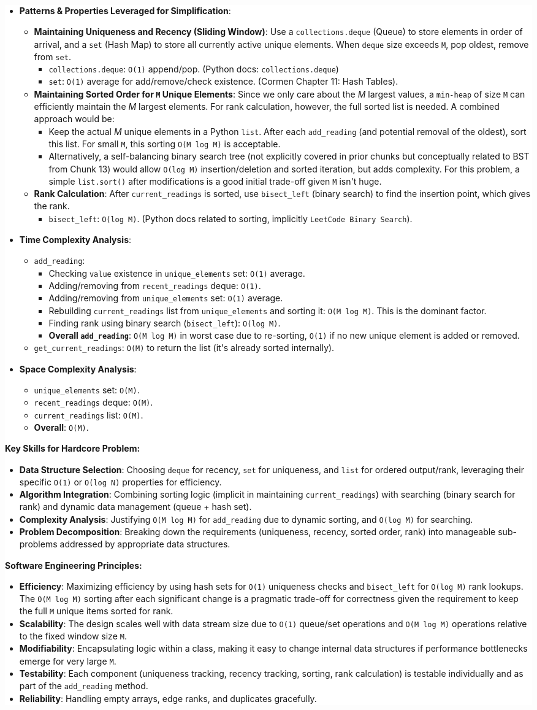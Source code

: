 *   **Patterns & Properties Leveraged for Simplification**:
    *   **Maintaining Uniqueness and Recency (Sliding Window)**: Use a `collections.deque` (Queue) to store elements in order of arrival, and a `set` (Hash Map) to store all currently active unique elements. When `deque` size exceeds `M`, pop oldest, remove from `set`.
        *   `collections.deque`: `O(1)` append/pop. (Python docs: `collections.deque`)
        *   `set`: `O(1)` average for add/remove/check existence. (Cormen Chapter 11: Hash Tables).
    *   **Maintaining Sorted Order for `M` Unique Elements**: Since we only care about the *M* largest values, a `min-heap` of size `M` can efficiently maintain the *M* largest elements. For rank calculation, however, the full sorted list is needed. A combined approach would be:
        *   Keep the actual *M* unique elements in a Python `list`. After each `add_reading` (and potential removal of the oldest), sort this list. For small `M`, this sorting `O(M log M)` is acceptable.
        *   Alternatively, a self-balancing binary search tree (not explicitly covered in prior chunks but conceptually related to BST from Chunk 13) would allow `O(log M)` insertion/deletion and sorted iteration, but adds complexity. For this problem, a simple `list.sort()` after modifications is a good initial trade-off given `M` isn't huge.
    *   **Rank Calculation**: After `current_readings` is sorted, use `bisect_left` (binary search) to find the insertion point, which gives the rank.
        *   `bisect_left`: `O(log M)`. (Python docs related to sorting, implicitly `LeetCode Binary Search`).

*   **Time Complexity Analysis**:
    *   `add_reading`:
        *   Checking `value` existence in `unique_elements` set: `O(1)` average.
        *   Adding/removing from `recent_readings` deque: `O(1)`.
        *   Adding/removing from `unique_elements` set: `O(1)` average.
        *   Rebuilding `current_readings` list from `unique_elements` and sorting it: `O(M log M)`. This is the dominant factor.
        *   Finding rank using binary search (`bisect_left`): `O(log M)`.
        *   **Overall `add_reading`**: `O(M log M)` in worst case due to re-sorting, `O(1)` if no new unique element is added or removed.
    *   `get_current_readings`: `O(M)` to return the list (it's already sorted internally).

*   **Space Complexity Analysis**:
    *   `unique_elements` set: `O(M)`.
    *   `recent_readings` deque: `O(M)`.
    *   `current_readings` list: `O(M)`.
    *   **Overall**: `O(M)`.

**Key Skills for Hardcore Problem:**
*   **Data Structure Selection**: Choosing `deque` for recency, `set` for uniqueness, and `list` for ordered output/rank, leveraging their specific `O(1)` or `O(log N)` properties for efficiency.
*   **Algorithm Integration**: Combining sorting logic (implicit in maintaining `current_readings`) with searching (binary search for rank) and dynamic data management (queue + hash set).
*   **Complexity Analysis**: Justifying `O(M log M)` for `add_reading` due to dynamic sorting, and `O(log M)` for searching.
*   **Problem Decomposition**: Breaking down the requirements (uniqueness, recency, sorted order, rank) into manageable sub-problems addressed by appropriate data structures.

**Software Engineering Principles:**
*   **Efficiency**: Maximizing efficiency by using hash sets for `O(1)` uniqueness checks and `bisect_left` for `O(log M)` rank lookups. The `O(M log M)` sorting after each significant change is a pragmatic trade-off for correctness given the requirement to keep the full `M` unique items sorted for rank.
*   **Scalability**: The design scales well with data stream size due to `O(1)` queue/set operations and `O(M log M)` operations relative to the fixed window size `M`.
*   **Modifiability**: Encapsulating logic within a class, making it easy to change internal data structures if performance bottlenecks emerge for very large `M`.
*   **Testability**: Each component (uniqueness tracking, recency tracking, sorting, rank calculation) is testable individually and as part of the `add_reading` method.
*   **Reliability**: Handling empty arrays, edge ranks, and duplicates gracefully.
